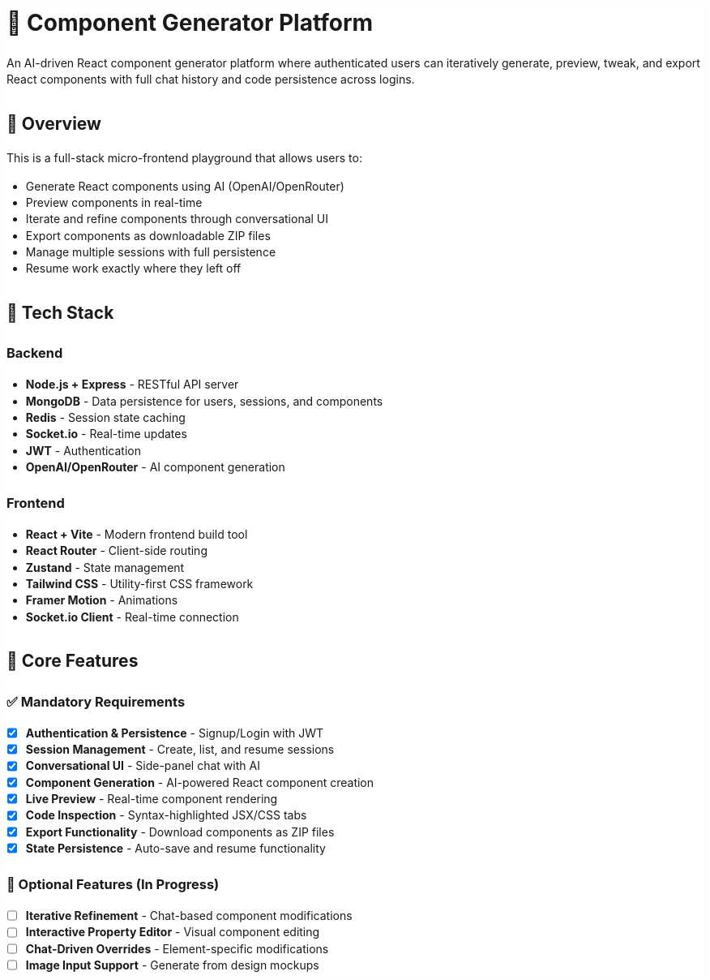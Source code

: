 # 🚀 Component Generator Platform

An AI-driven React component generator platform where authenticated users can iteratively generate, preview, tweak, and export React components with full chat history and code persistence across logins.

## 📖 Overview

This is a full-stack micro-frontend playground that allows users to:
- Generate React components using AI (OpenAI/OpenRouter)
- Preview components in real-time
- Iterate and refine components through conversational UI
- Export components as downloadable ZIP files
- Manage multiple sessions with full persistence
- Resume work exactly where they left off

## 🧰 Tech Stack

### Backend
- **Node.js + Express** - RESTful API server
- **MongoDB** - Data persistence for users, sessions, and components
- **Redis** - Session state caching
- **Socket.io** - Real-time updates
- **JWT** - Authentication
- **OpenAI/OpenRouter** - AI component generation

### Frontend
- **React + Vite** - Modern frontend build tool
- **React Router** - Client-side routing
- **Zustand** - State management
- **Tailwind CSS** - Utility-first CSS framework
- **Framer Motion** - Animations
- **Socket.io Client** - Real-time connection

## 🎯 Core Features

### ✅ Mandatory Requirements
- [x] **Authentication & Persistence** - Signup/Login with JWT
- [x] **Session Management** - Create, list, and resume sessions
- [x] **Conversational UI** - Side-panel chat with AI
- [x] **Component Generation** - AI-powered React component creation
- [x] **Live Preview** - Real-time component rendering
- [x] **Code Inspection** - Syntax-highlighted JSX/CSS tabs
- [x] **Export Functionality** - Download components as ZIP files
- [x] **State Persistence** - Auto-save and resume functionality

### 🚧 Optional Features (In Progress)
- [ ] **Iterative Refinement** - Chat-based component modifications
- [ ] **Interactive Property Editor** - Visual component editing
- [ ] **Chat-Driven Overrides** - Element-specific modifications
- [ ] **Image Input Support** - Generate from design mockups

